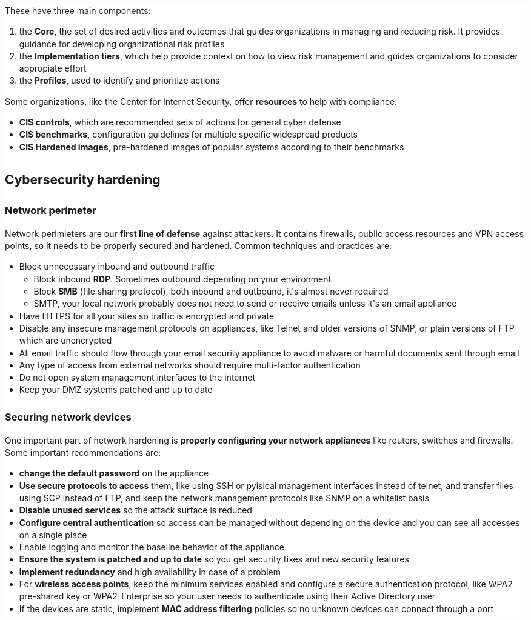 These have three main components:
1. the **Core**, the set of desired activities and outcomes that guides organizations in managing and reducing risk. It provides guidance for developing organizational risk profiles
2. the **Implementation tiers**, which help provide context on how to view risk management and guides organizations to consider appropiate effort
3. the **Profiles**, used to identify and prioritize actions

Some organizations, like the Center for Internet Security, offer **resources** to help with compliance:
- **CIS controls**, which are recommended sets of actions for general cyber defense
- **CIS benchmarks**, configuration guidelines for multiple specific widespread products
- **CIS Hardened images**, pre-hardened images of popular systems according to their benchmarks

## Cybersecurity hardening
### Network perimeter
Network perimieters are our **first line of defense** against attackers. It contains firewalls, public access resources and VPN access points, so it needs to be properly secured and hardened. Common techniques and practices are:
- Block unnecessary inbound and outbound traffic
  - Block inbound **RDP**. Sometimes outbound depending on your environment
  - Block **SMB** (file sharing protocol), both inbound and outbound, it's almost never required
  - SMTP, your local network probably does not need to send or receive emails unless it's an email appliance
- Have HTTPS for all your sites so traffic is encrypted and private
- Disable any insecure management protocols on appliances, like Telnet and older versions of SNMP, or plain versions of FTP which are unencrypted
- All email traffic should flow through your email security appliance to avoid malware or harmful documents sent through email
- Any type of access from external networks should require multi-factor authentication
- Do not open system management interfaces to the internet
- Keep your DMZ systems patched and up to date

### Securing network devices
One important part of network hardening is **properly configuring your network appliances** like routers, switches and firewalls. Some important recommendations are:
- **change the default password** on the appliance
- **Use secure protocols to access** them, like using SSH or pyisical management interfaces instead of telnet, and transfer files using SCP instead of FTP, and keep the network management protocols like SNMP on a whitelist basis
- **Disable unused services** so the attack surface is reduced
- **Configure central authentication** so access can be managed without depending on the device and you can see all accesses on a single place
- Enable logging and monitor the baseline behavior of the appliance
- **Ensure the system is patched and up to date** so you get security fixes and new security features
- **Implement redundancy** and high availability in case of a problem
- For **wireless access points**, keep the minimum services enabled and configure a secure authentication protocol, like WPA2 pre-shared key or WPA2-Enterprise so your user needs to authenticate using their Active Directory user
- If the devices are static, implement **MAC address filtering** policies so no unknown devices can connect through a port
